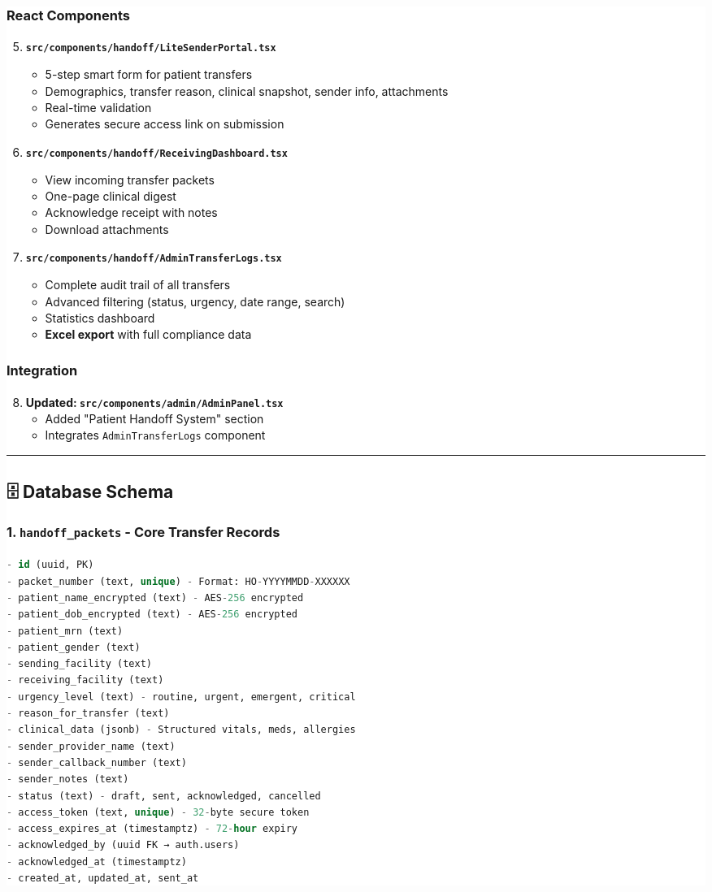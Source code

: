 ### React Components
5. **`src/components/handoff/LiteSenderPortal.tsx`**
   - 5-step smart form for patient transfers
   - Demographics, transfer reason, clinical snapshot, sender info, attachments
   - Real-time validation
   - Generates secure access link on submission

6. **`src/components/handoff/ReceivingDashboard.tsx`**
   - View incoming transfer packets
   - One-page clinical digest
   - Acknowledge receipt with notes
   - Download attachments

7. **`src/components/handoff/AdminTransferLogs.tsx`**
   - Complete audit trail of all transfers
   - Advanced filtering (status, urgency, date range, search)
   - Statistics dashboard
   - **Excel export** with full compliance data

### Integration
8. **Updated: `src/components/admin/AdminPanel.tsx`**
   - Added "Patient Handoff System" section
   - Integrates `AdminTransferLogs` component

---

## 🗄️ Database Schema

### 1. `handoff_packets` - Core Transfer Records

```sql
- id (uuid, PK)
- packet_number (text, unique) - Format: HO-YYYYMMDD-XXXXXX
- patient_name_encrypted (text) - AES-256 encrypted
- patient_dob_encrypted (text) - AES-256 encrypted
- patient_mrn (text)
- patient_gender (text)
- sending_facility (text)
- receiving_facility (text)
- urgency_level (text) - routine, urgent, emergent, critical
- reason_for_transfer (text)
- clinical_data (jsonb) - Structured vitals, meds, allergies
- sender_provider_name (text)
- sender_callback_number (text)
- sender_notes (text)
- status (text) - draft, sent, acknowledged, cancelled
- access_token (text, unique) - 32-byte secure token
- access_expires_at (timestamptz) - 72-hour expiry
- acknowledged_by (uuid FK → auth.users)
- acknowledged_at (timestamptz)
- created_at, updated_at, sent_at
```
